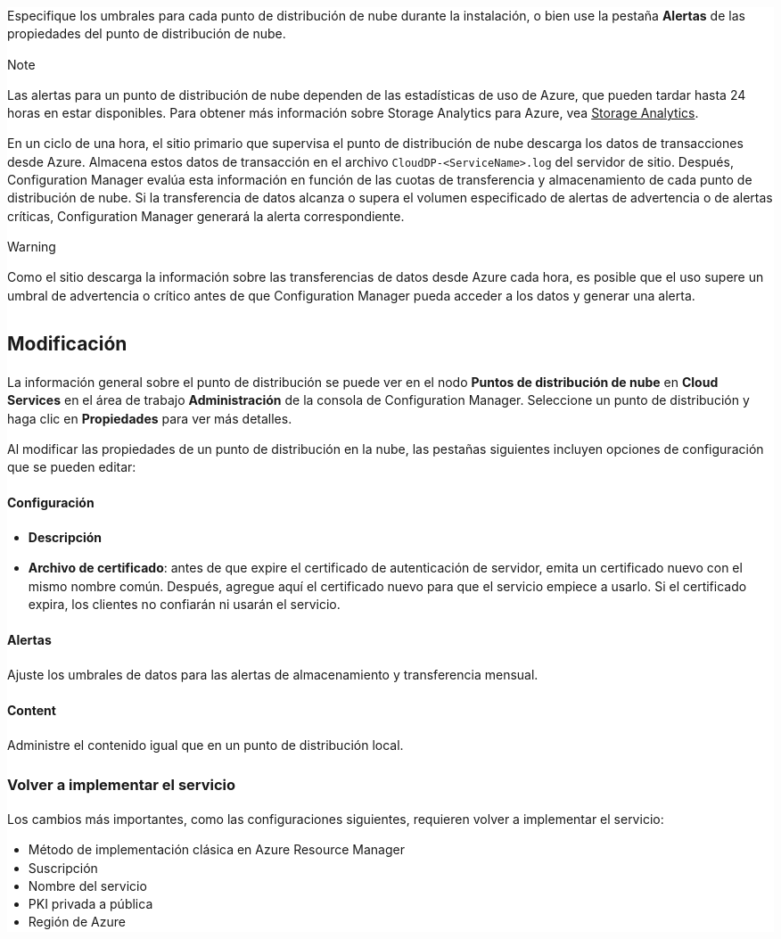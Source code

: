 Especifique los umbrales para cada punto de distribución de nube durante la instalación, o bien use la pestaña **Alertas** de las propiedades del punto de distribución de nube.  

> [!NOTE]  
> Las alertas para un punto de distribución de nube dependen de las estadísticas de uso de Azure, que pueden tardar hasta 24 horas en estar disponibles. Para obtener más información sobre Storage Analytics para Azure, vea [Storage Analytics](https://docs.microsoft.com/rest/api/storageservices/storage-analytics).  

En un ciclo de una hora, el sitio primario que supervisa el punto de distribución de nube descarga los datos de transacciones desde Azure. Almacena estos datos de transacción en el archivo `CloudDP-<ServiceName>.log` del servidor de sitio. Después, Configuration Manager evalúa esta información en función de las cuotas de transferencia y almacenamiento de cada punto de distribución de nube. Si la transferencia de datos alcanza o supera el volumen especificado de alertas de advertencia o de alertas críticas, Configuration Manager generará la alerta correspondiente.  

> [!WARNING]  
> Como el sitio descarga la información sobre las transferencias de datos desde Azure cada hora, es posible que el uso supere un umbral de advertencia o crítico antes de que Configuration Manager pueda acceder a los datos y generar una alerta.  


## <a name="bkmk_modify"></a> Modificación

La información general sobre el punto de distribución se puede ver en el nodo **Puntos de distribución de nube** en **Cloud Services** en el área de trabajo **Administración** de la consola de Configuration Manager. Seleccione un punto de distribución y haga clic en **Propiedades** para ver más detalles.  

Al modificar las propiedades de un punto de distribución en la nube, las pestañas siguientes incluyen opciones de configuración que se pueden editar:  

#### <a name="settings"></a>Configuración

- **Descripción**  

- **Archivo de certificado**: antes de que expire el certificado de autenticación de servidor, emita un certificado nuevo con el mismo nombre común. Después, agregue aquí el certificado nuevo para que el servicio empiece a usarlo. Si el certificado expira, los clientes no confiarán ni usarán el servicio.  

#### <a name="alerts"></a>Alertas

Ajuste los umbrales de datos para las alertas de almacenamiento y transferencia mensual.  

#### <a name="content"></a>Content

Administre el contenido igual que en un punto de distribución local.  

### <a name="redeploy-the-service"></a>Volver a implementar el servicio

Los cambios más importantes, como las configuraciones siguientes, requieren volver a implementar el servicio:

- Método de implementación clásica en Azure Resource Manager
- Suscripción
- Nombre del servicio
- PKI privada a pública
- Región de Azure
